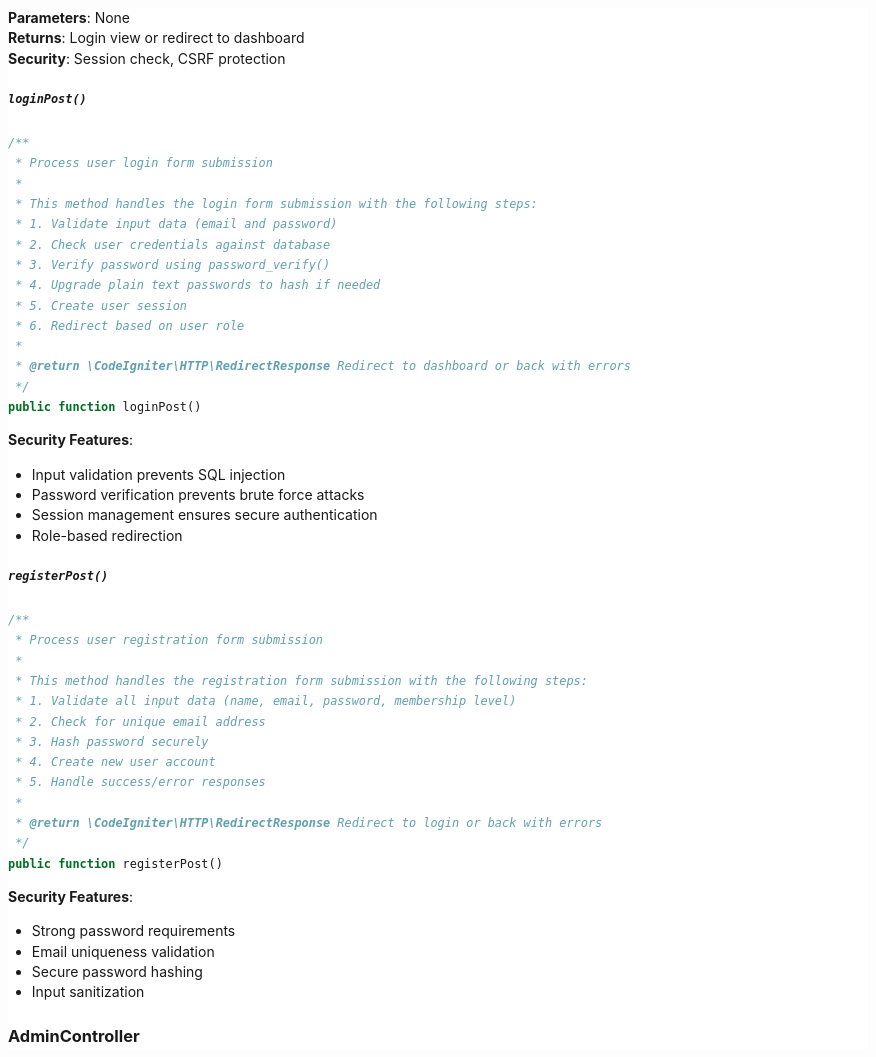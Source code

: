 **Parameters**: None  
**Returns**: Login view or redirect to dashboard  
**Security**: Session check, CSRF protection  

##### `loginPost()`
```php
/**
 * Process user login form submission
 * 
 * This method handles the login form submission with the following steps:
 * 1. Validate input data (email and password)
 * 2. Check user credentials against database
 * 3. Verify password using password_verify()
 * 4. Upgrade plain text passwords to hash if needed
 * 5. Create user session
 * 6. Redirect based on user role
 * 
 * @return \CodeIgniter\HTTP\RedirectResponse Redirect to dashboard or back with errors
 */
public function loginPost()
```

**Security Features**:
- Input validation prevents SQL injection
- Password verification prevents brute force attacks
- Session management ensures secure authentication
- Role-based redirection

##### `registerPost()`
```php
/**
 * Process user registration form submission
 * 
 * This method handles the registration form submission with the following steps:
 * 1. Validate all input data (name, email, password, membership level)
 * 2. Check for unique email address
 * 3. Hash password securely
 * 4. Create new user account
 * 5. Handle success/error responses
 * 
 * @return \CodeIgniter\HTTP\RedirectResponse Redirect to login or back with errors
 */
public function registerPost()
```

**Security Features**:
- Strong password requirements
- Email uniqueness validation
- Secure password hashing
- Input sanitization

### AdminController
